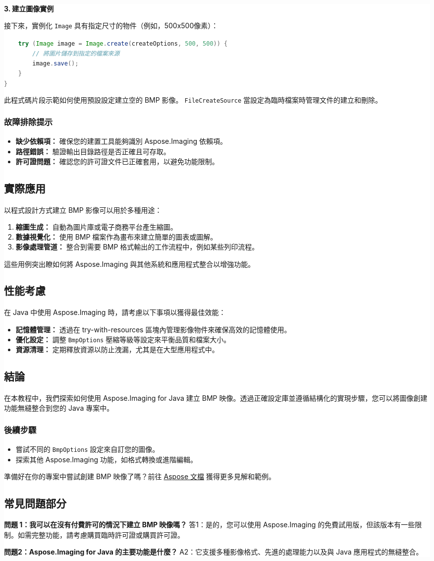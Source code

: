 **3. 建立圖像實例**

接下來，實例化 `Image` 具有指定尺寸的物件（例如，500x500像素）：
```java
    try (Image image = Image.create(createOptions, 500, 500)) {
        // 將圖片儲存到指定的檔案來源
        image.save();
    }
}
```

此程式碼片段示範如何使用預設設定建立空的 BMP 影像。 `FileCreateSource` 當設定為臨時檔案時管理文件的建立和刪除。

### 故障排除提示

- **缺少依賴項：** 確保您的建置工具能夠識別 Aspose.Imaging 依賴項。
- **路徑錯誤：** 驗證輸出目錄路徑是否正確且可存取。
- **許可證問題：** 確認您的許可證文件已正確套用，以避免功能限制。

## 實際應用

以程式設計方式建立 BMP 影像可以用於多種用途：

1. **縮圖生成：** 自動為圖片庫或電子商務平台產生縮圖。
2. **數據視覺化：** 使用 BMP 檔案作為畫布來建立簡單的圖表或圖解。
3. **影像處理管道：** 整合到需要 BMP 格式輸出的工作流程中，例如某些列印流程。

這些用例突出瞭如何將 Aspose.Imaging 與其他系統和應用程式整合以增強功能。

## 性能考慮

在 Java 中使用 Aspose.Imaging 時，請考慮以下事項以獲得最佳效能：

- **記憶體管理：** 透過在 try-with-resources 區塊內管理影像物件來確保高效的記憶體使用。
- **優化設定：** 調整 `BmpOptions` 壓縮等級等設定來平衡品質和檔案大小。
- **資源清理：** 定期釋放資源以防止洩漏，尤其是在大型應用程式中。

## 結論

在本教程中，我們探索如何使用 Aspose.Imaging for Java 建立 BMP 映像。透過正確設定庫並遵循結構化的實現步驟，您可以將圖像創建功能無縫整合到您的 Java 專案中。

### 後續步驟
- 嘗試不同的 `BmpOptions` 設定來自訂您的圖像。
- 探索其他 Aspose.Imaging 功能，如格式轉換或進階編輯。

準備好在你的專案中嘗試創建 BMP 映像了嗎？前往 [Aspose 文檔](https://reference.aspose.com/imaging/java/) 獲得更多見解和範例。

## 常見問題部分

**問題 1：我可以在沒有付費許可的情況下建立 BMP 映像嗎？**
答1：是的，您可以使用 Aspose.Imaging 的免費試用版，但該版本有一些限制。如需完整功能，請考慮購買臨時許可證或購買許可證。

**問題2：Aspose.Imaging for Java 的主要功能是什麼？**
A2：它支援多種影像格式、先進的處理能力以及與 Java 應用程式的無縫整合。
